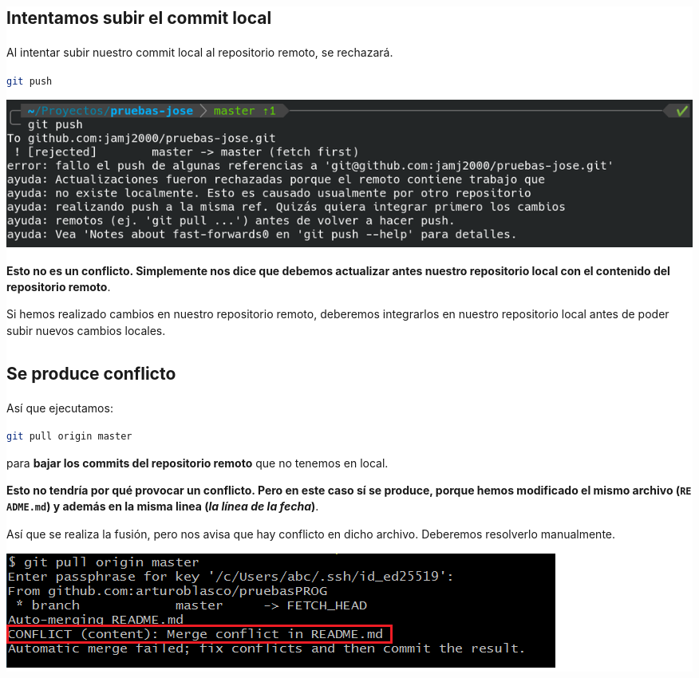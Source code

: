

## Intentamos subir el commit local

Al intentar subir nuestro commit local al repositorio remoto,  se rechazará.

```sh
git push
```

![git push conflicto](assets/git-push-conflicto.png)

**Esto no es un conflicto. Simplemente nos dice que debemos actualizar antes nuestro repositorio local con el contenido del repositorio remoto**.

Si hemos realizado cambios en nuestro repositorio remoto, deberemos integrarlos en nuestro repositorio local antes de poder subir nuevos cambios locales.



## Se produce conflicto

Así que ejecutamos:

```sh
git pull origin master
```

para **bajar los commits del repositorio remoto** que no tenemos en local.

**Esto no tendría por qué provocar un conflicto. Pero en este caso sí se produce, porque hemos modificado el mismo archivo (`README.md`) y además en la misma linea (*la línea de la fecha*)**.

Así que se realiza la fusión, pero nos avisa que hay conflicto en dicho archivo. Deberemos resolverlo manualmente.

![git pull conflicto](assets/git-pull-conflicto.png)


